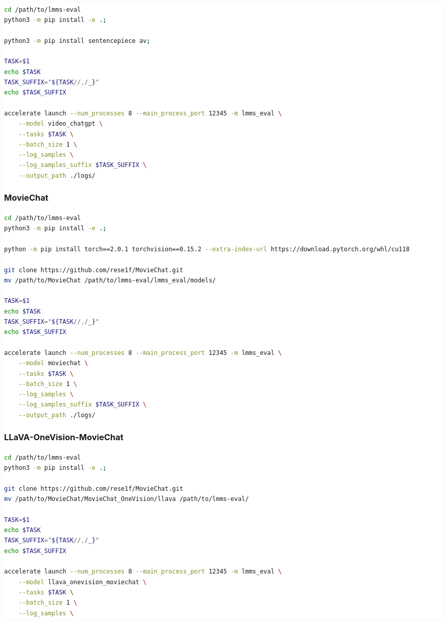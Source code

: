 ```bash
cd /path/to/lmms-eval
python3 -m pip install -e .;

python3 -m pip install sentencepiece av;

TASK=$1
echo $TASK
TASK_SUFFIX="${TASK//,/_}"
echo $TASK_SUFFIX

accelerate launch --num_processes 8 --main_process_port 12345 -m lmms_eval \
    --model video_chatgpt \
    --tasks $TASK \
    --batch_size 1 \
    --log_samples \
    --log_samples_suffix $TASK_SUFFIX \
    --output_path ./logs/ 
```

### MovieChat

```bash
cd /path/to/lmms-eval
python3 -m pip install -e .;

python -m pip install torch==2.0.1 torchvision==0.15.2 --extra-index-url https://download.pytorch.org/whl/cu118

git clone https://github.com/rese1f/MovieChat.git
mv /path/to/MovieChat /path/to/lmms-eval/lmms_eval/models/

TASK=$1
echo $TASK
TASK_SUFFIX="${TASK//,/_}"
echo $TASK_SUFFIX

accelerate launch --num_processes 8 --main_process_port 12345 -m lmms_eval \
    --model moviechat \
    --tasks $TASK \
    --batch_size 1 \
    --log_samples \
    --log_samples_suffix $TASK_SUFFIX \
    --output_path ./logs/ 
```

### LLaVA-OneVision-MovieChat

```bash
cd /path/to/lmms-eval
python3 -m pip install -e .;

git clone https://github.com/rese1f/MovieChat.git
mv /path/to/MovieChat/MovieChat_OneVision/llava /path/to/lmms-eval/

TASK=$1
echo $TASK
TASK_SUFFIX="${TASK//,/_}"
echo $TASK_SUFFIX

accelerate launch --num_processes 8 --main_process_port 12345 -m lmms_eval \
    --model llava_onevision_moviechat \
    --tasks $TASK \
    --batch_size 1 \
    --log_samples \
```